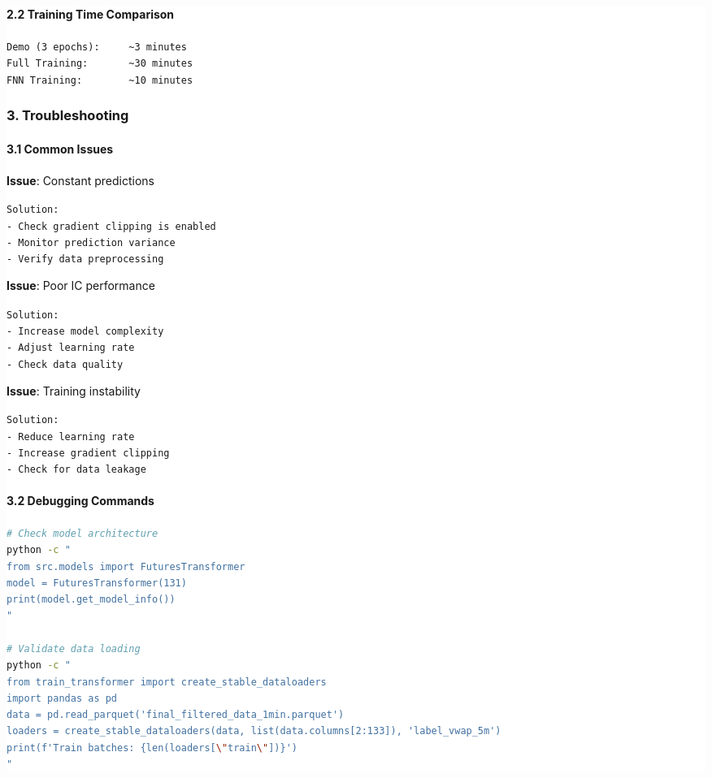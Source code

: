#### 2.2 Training Time Comparison
```
Demo (3 epochs):     ~3 minutes
Full Training:       ~30 minutes
FNN Training:        ~10 minutes
```

### 3. Troubleshooting

#### 3.1 Common Issues

**Issue**: Constant predictions
```
Solution: 
- Check gradient clipping is enabled
- Monitor prediction variance
- Verify data preprocessing
```

**Issue**: Poor IC performance
```
Solution:
- Increase model complexity
- Adjust learning rate
- Check data quality
```

**Issue**: Training instability
```
Solution:
- Reduce learning rate
- Increase gradient clipping
- Check for data leakage
```

#### 3.2 Debugging Commands
```bash
# Check model architecture
python -c "
from src.models import FuturesTransformer
model = FuturesTransformer(131)
print(model.get_model_info())
"

# Validate data loading
python -c "
from train_transformer import create_stable_dataloaders
import pandas as pd
data = pd.read_parquet('final_filtered_data_1min.parquet')
loaders = create_stable_dataloaders(data, list(data.columns[2:133]), 'label_vwap_5m')
print(f'Train batches: {len(loaders[\"train\"])}')
"
```
